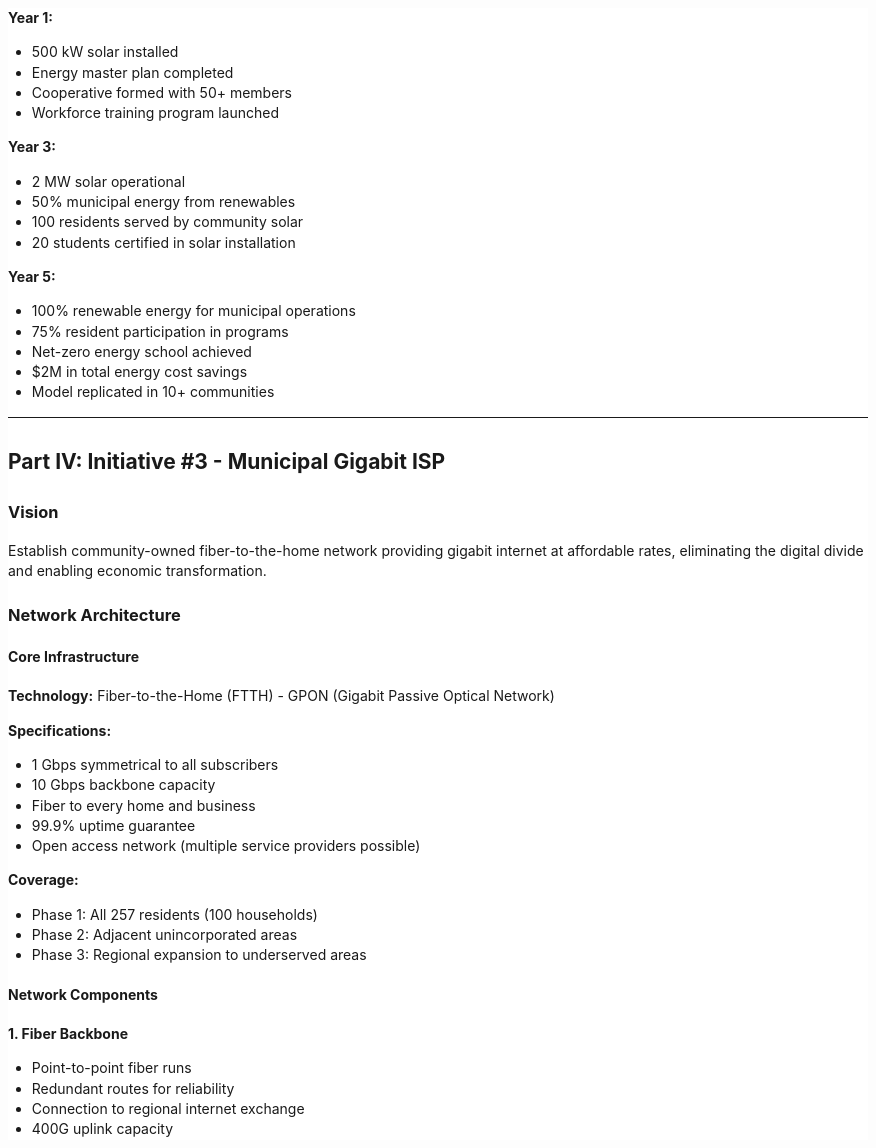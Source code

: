 **Year 1:**
- 500 kW solar installed
- Energy master plan completed
- Cooperative formed with 50+ members
- Workforce training program launched

**Year 3:**
- 2 MW solar operational
- 50% municipal energy from renewables
- 100 residents served by community solar
- 20 students certified in solar installation

**Year 5:**
- 100% renewable energy for municipal operations
- 75% resident participation in programs
- Net-zero energy school achieved
- $2M in total energy cost savings
- Model replicated in 10+ communities

---

## Part IV: Initiative #3 - Municipal Gigabit ISP

### Vision

Establish community-owned fiber-to-the-home network providing gigabit internet at affordable rates, eliminating the digital divide and enabling economic transformation.

### Network Architecture

#### Core Infrastructure

**Technology:** Fiber-to-the-Home (FTTH) - GPON (Gigabit Passive Optical Network)

**Specifications:**
- 1 Gbps symmetrical to all subscribers
- 10 Gbps backbone capacity
- Fiber to every home and business
- 99.9% uptime guarantee
- Open access network (multiple service providers possible)

**Coverage:**
- Phase 1: All 257 residents (100 households)
- Phase 2: Adjacent unincorporated areas
- Phase 3: Regional expansion to underserved areas

#### Network Components

**1. Fiber Backbone**
- Point-to-point fiber runs
- Redundant routes for reliability
- Connection to regional internet exchange
- 400G uplink capacity
